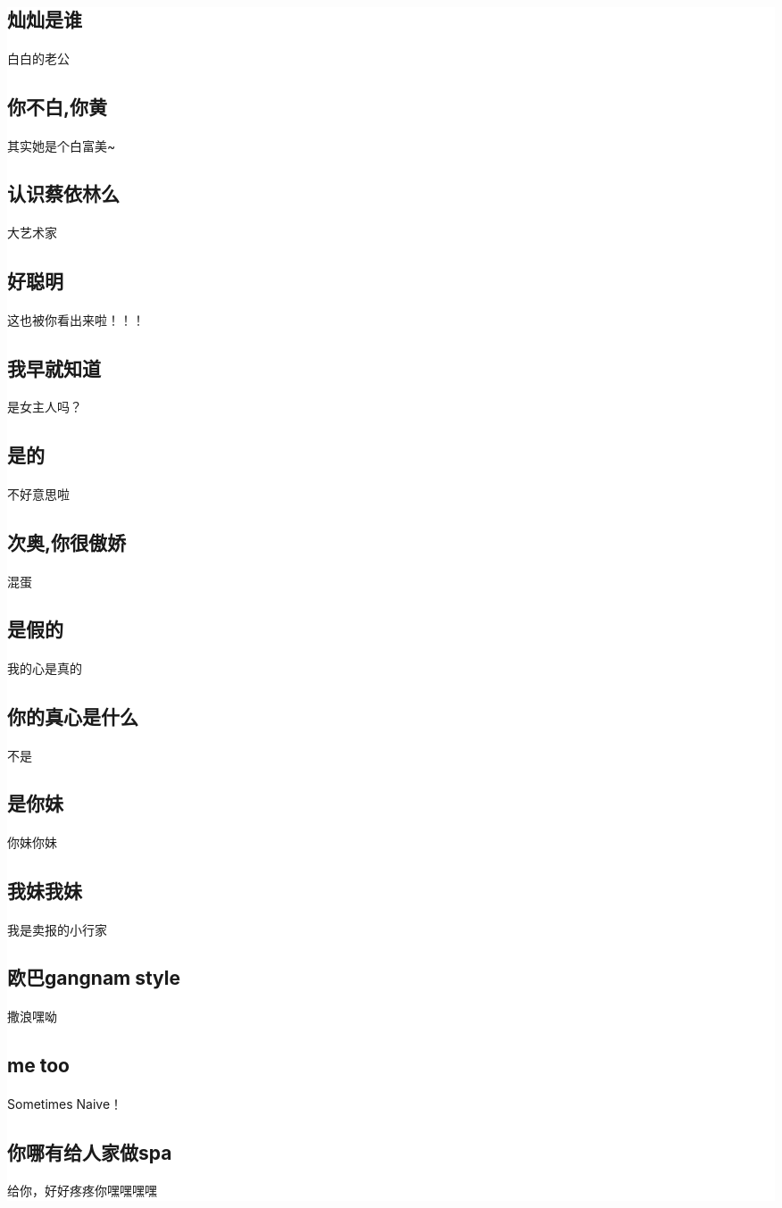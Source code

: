 ## 灿灿是谁
白白的老公

## 你不白,你黄
其实她是个白富美~

## 认识蔡依林么
大艺术家

## 好聪明
这也被你看出来啦！！！

## 我早就知道
是女主人吗？

## 是的
不好意思啦

## 次奥,你很傲娇
混蛋

## 是假的
我的心是真的

## 你的真心是什么
不是

## 是你妹
你妹你妹

## 我妹我妹
我是卖报的小行家

## 欧巴gangnam style
撒浪嘿呦

## me too
Sometimes Naive！

## 你哪有给人家做spa
给你，好好疼疼你嘿嘿嘿嘿
